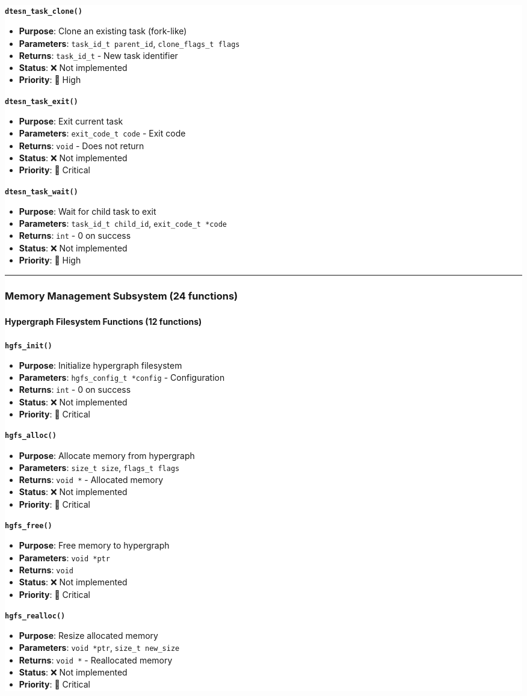 **`dtesn_task_clone()`**
- **Purpose**: Clone an existing task (fork-like)
- **Parameters**: `task_id_t parent_id`, `clone_flags_t flags`
- **Returns**: `task_id_t` - New task identifier
- **Status**: ❌ Not implemented
- **Priority**: 🔴 High

**`dtesn_task_exit()`**
- **Purpose**: Exit current task
- **Parameters**: `exit_code_t code` - Exit code
- **Returns**: `void` - Does not return
- **Status**: ❌ Not implemented
- **Priority**: 🔴 Critical

**`dtesn_task_wait()`**
- **Purpose**: Wait for child task to exit
- **Parameters**: `task_id_t child_id`, `exit_code_t *code`
- **Returns**: `int` - 0 on success
- **Status**: ❌ Not implemented
- **Priority**: 🔴 High

---

### Memory Management Subsystem (24 functions)

#### Hypergraph Filesystem Functions (12 functions)

**`hgfs_init()`**
- **Purpose**: Initialize hypergraph filesystem
- **Parameters**: `hgfs_config_t *config` - Configuration
- **Returns**: `int` - 0 on success
- **Status**: ❌ Not implemented
- **Priority**: 🔴 Critical

**`hgfs_alloc()`**
- **Purpose**: Allocate memory from hypergraph
- **Parameters**: `size_t size`, `flags_t flags`
- **Returns**: `void *` - Allocated memory
- **Status**: ❌ Not implemented
- **Priority**: 🔴 Critical

**`hgfs_free()`**
- **Purpose**: Free memory to hypergraph
- **Parameters**: `void *ptr`
- **Returns**: `void`
- **Status**: ❌ Not implemented
- **Priority**: 🔴 Critical

**`hgfs_realloc()`**
- **Purpose**: Resize allocated memory
- **Parameters**: `void *ptr`, `size_t new_size`
- **Returns**: `void *` - Reallocated memory
- **Status**: ❌ Not implemented
- **Priority**: 🔴 Critical
